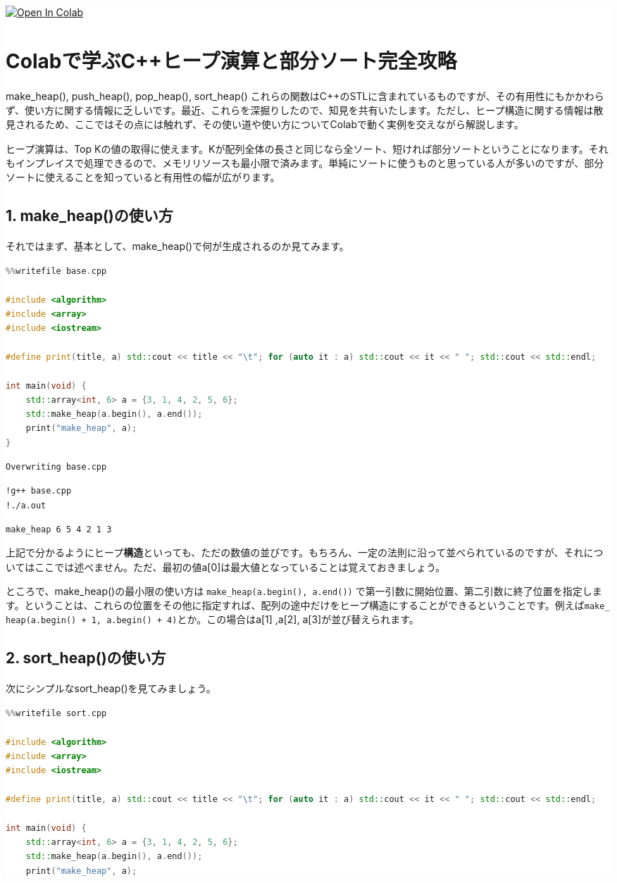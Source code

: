 [![Open In Colab](https://colab.research.google.com/assets/colab-badge.svg)](https://colab.research.google.com/github/saliton/Heap_operator/blob/main/Heap_operator.ipynb)

# Colabで学ぶC++ヒープ演算と部分ソート完全攻略

make_heap(), push_heap(), pop_heap(), sort_heap()
これらの関数はC++のSTLに含まれているものですが、その有用性にもかかわらず、使い方に関する情報に乏しいです。最近、これらを深掘りしたので、知見を共有いたします。ただし、ヒープ構造に関する情報は散見されるため、ここではその点には触れず、その使い道や使い方についてColabで動く実例を交えながら解説します。

ヒープ演算は、Top Kの値の取得に使えます。Kが配列全体の長さと同じなら全ソート、短ければ部分ソートということになります。それもインプレイスで処理できるので、メモリリソースも最小限で済みます。単純にソートに使うものと思っている人が多いのですが、部分ソートに使えることを知っていると有用性の幅が広がります。

## 1. make_heap()の使い方

それではまず、基本として、make_heap()で何が生成されるのか見てみます。

```C++
%%writefile base.cpp

#include <algorithm>
#include <array>
#include <iostream>

#define print(title, a) std::cout << title << "\t"; for (auto it : a) std::cout << it << " "; std::cout << std::endl;

int main(void) {
    std::array<int, 6> a = {3, 1, 4, 2, 5, 6};
    std::make_heap(a.begin(), a.end());
    print("make_heap", a);
}
```

    Overwriting base.cpp

```shell
!g++ base.cpp
!./a.out
```

    make_heap 6 5 4 2 1 3

上記で分かるようにヒープ**構造**といっても、ただの数値の並びです。もちろん、一定の法則に沿って並べられているのですが、それについてはここでは述べません。ただ、最初の値a[0]は最大値となっていることは覚えておきましょう。

ところで、make_heap()の最小限の使い方は ```make_heap(a.begin(), a.end())``` で第一引数に開始位置、第二引数に終了位置を指定します。ということは、これらの位置をその他に指定すれば、配列の途中だけをヒープ構造にすることができるということです。例えば```make_heap(a.begin() + 1, a.begin() + 4)```とか。この場合はa[1] ,a[2], a[3]が並び替えられます。

## 2. sort_heap()の使い方

次にシンプルなsort_heap()を見てみましょう。

```C++
%%writefile sort.cpp

#include <algorithm>
#include <array>
#include <iostream>

#define print(title, a) std::cout << title << "\t"; for (auto it : a) std::cout << it << " "; std::cout << std::endl;

int main(void) {
    std::array<int, 6> a = {3, 1, 4, 2, 5, 6};
    std::make_heap(a.begin(), a.end());
    print("make_heap", a);
```